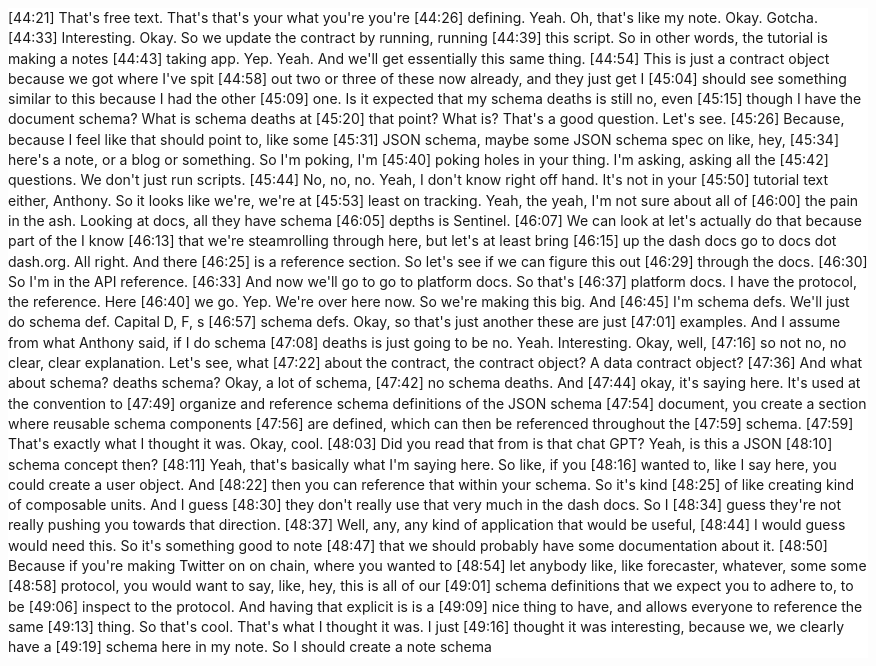 [44:21] That's free text. That's that's your what you're you're
[44:26] defining. Yeah. Oh, that's like my note. Okay. Gotcha.
[44:33] Interesting. Okay. So we update the contract by running, running
[44:39] this script. So in other words, the tutorial is making a notes
[44:43] taking app. Yep. Yeah. And we'll get essentially this same thing.
[44:54] This is just a contract object because we got where I've spit
[44:58] out two or three of these now already, and they just get I
[45:04] should see something similar to this because I had the other
[45:09] one. Is it expected that my schema deaths is still no, even
[45:15] though I have the document schema? What is schema deaths at
[45:20] that point? What is? That's a good question. Let's see.
[45:26] Because, because I feel like that should point to, like some
[45:31] JSON schema, maybe some JSON schema spec on like, hey,
[45:34] here's a note, or a blog or something. So I'm poking, I'm
[45:40] poking holes in your thing. I'm asking, asking all the
[45:42] questions. We don't just run scripts.
[45:44] No, no, no. Yeah, I don't know right off hand. It's not in your
[45:50] tutorial text either, Anthony. So it looks like we're, we're at
[45:53] least on tracking. Yeah, the yeah, I'm not sure about all of
[46:00] the pain in the ash. Looking at docs, all they have schema
[46:05] depths is Sentinel.
[46:07] We can look at let's actually do that because part of the I know
[46:13] that we're steamrolling through here, but let's at least bring
[46:15] up the dash docs go to docs dot dash.org. All right. And there
[46:25] is a reference section. So let's see if we can figure this out
[46:29] through the docs.
[46:30] So I'm in the API reference.
[46:33] And now we'll go to go to platform docs. So that's
[46:37] platform docs. I have the protocol, the reference. Here
[46:40] we go. Yep. We're over here now. So we're making this big. And
[46:45] I'm schema defs. We'll just do schema def. Capital D, F, s
[46:57] schema defs. Okay, so that's just another these are just
[47:01] examples. And I assume from what Anthony said, if I do schema
[47:08] deaths is just going to be no. Yeah. Interesting. Okay, well,
[47:16] so not no, no clear, clear explanation. Let's see, what
[47:22] about the contract, the contract object? A data contract object?
[47:36] And what about schema? deaths schema? Okay, a lot of schema,
[47:42] no schema deaths. And
[47:44] okay, it's saying here. It's used at the convention to
[47:49] organize and reference schema definitions of the JSON schema
[47:54] document, you create a section where reusable schema components
[47:56] are defined, which can then be referenced throughout the
[47:59] schema.
[47:59] That's exactly what I thought it was. Okay, cool.
[48:03] Did you read that from is that chat GPT? Yeah, is this a JSON
[48:10] schema concept then?
[48:11] Yeah, that's basically what I'm saying here. So like, if you
[48:16] wanted to, like I say here, you could create a user object. And
[48:22] then you can reference that within your schema. So it's kind
[48:25] of like creating kind of composable units. And I guess
[48:30] they don't really use that very much in the dash docs. So I
[48:34] guess they're not really pushing you towards that direction.
[48:37] Well, any, any kind of application that would be useful,
[48:44] I would guess would need this. So it's something good to note
[48:47] that we should probably have some documentation about it.
[48:50] Because if you're making Twitter on on chain, where you wanted to
[48:54] let anybody like, like forecaster, whatever, some some
[48:58] protocol, you would want to say, like, hey, this is all of our
[49:01] schema definitions that we expect you to adhere to, to be
[49:06] inspect to the protocol. And having that explicit is is a
[49:09] nice thing to have, and allows everyone to reference the same
[49:13] thing. So that's cool. That's what I thought it was. I just
[49:16] thought it was interesting, because we, we clearly have a
[49:19] schema here in my note. So I should create a note schema